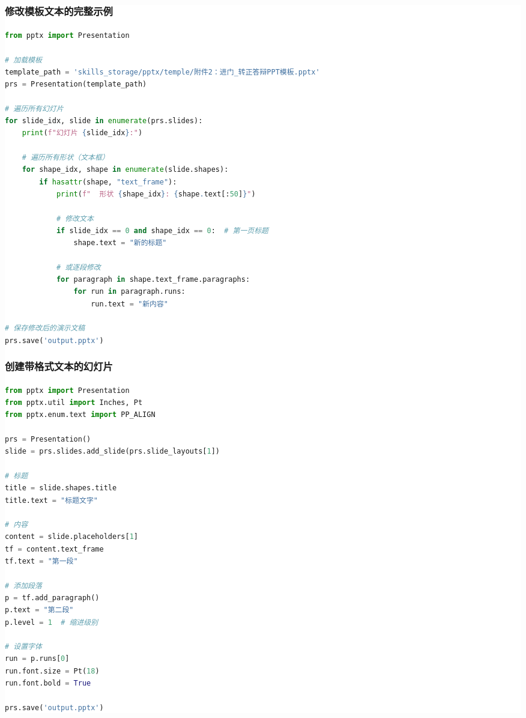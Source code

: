 ### 修改模板文本的完整示例

```python
from pptx import Presentation

# 加载模板
template_path = 'skills_storage/pptx/temple/附件2：进门_转正答辩PPT模板.pptx'
prs = Presentation(template_path)

# 遍历所有幻灯片
for slide_idx, slide in enumerate(prs.slides):
    print(f"幻灯片 {slide_idx}:")
    
    # 遍历所有形状（文本框）
    for shape_idx, shape in enumerate(slide.shapes):
        if hasattr(shape, "text_frame"):
            print(f"  形状 {shape_idx}: {shape.text[:50]}")
            
            # 修改文本
            if slide_idx == 0 and shape_idx == 0:  # 第一页标题
                shape.text = "新的标题"
            
            # 或逐段修改
            for paragraph in shape.text_frame.paragraphs:
                for run in paragraph.runs:
                    run.text = "新内容"

# 保存修改后的演示文稿
prs.save('output.pptx')
```

### 创建带格式文本的幻灯片

```python
from pptx import Presentation
from pptx.util import Inches, Pt
from pptx.enum.text import PP_ALIGN

prs = Presentation()
slide = prs.slides.add_slide(prs.slide_layouts[1])

# 标题
title = slide.shapes.title
title.text = "标题文字"

# 内容
content = slide.placeholders[1]
tf = content.text_frame
tf.text = "第一段"

# 添加段落
p = tf.add_paragraph()
p.text = "第二段"
p.level = 1  # 缩进级别

# 设置字体
run = p.runs[0]
run.font.size = Pt(18)
run.font.bold = True

prs.save('output.pptx')
```
